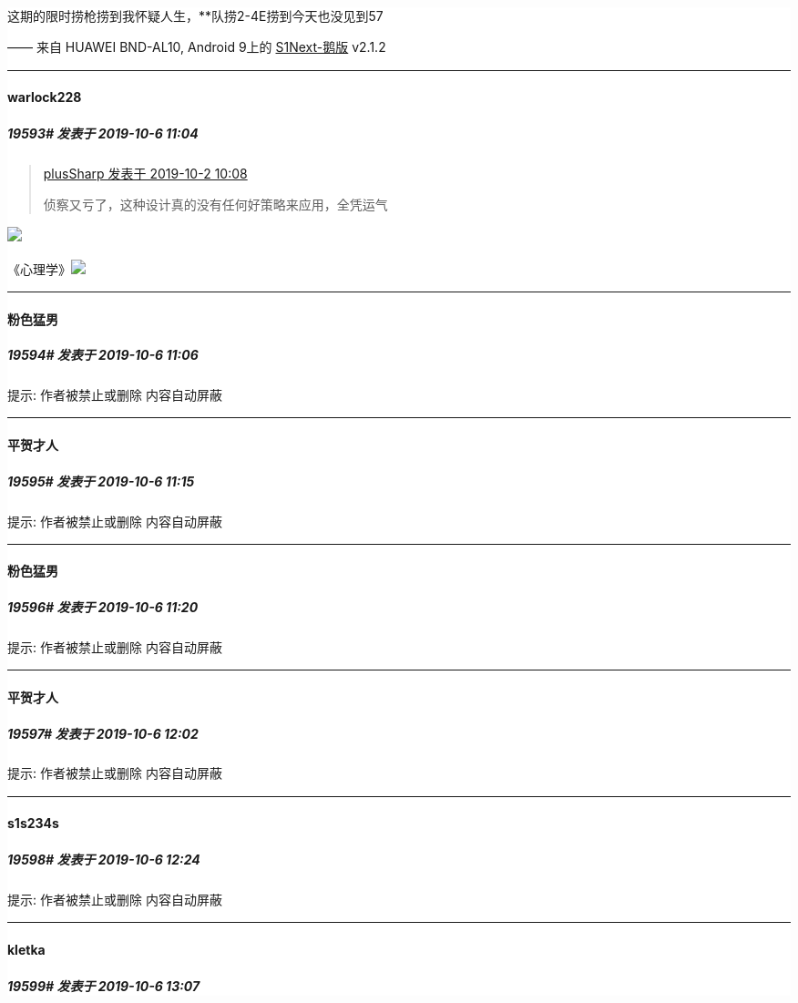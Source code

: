 这期的限时捞枪捞到我怀疑人生，**队捞2-4E捞到今天也没见到57

—— 来自 HUAWEI BND-AL10, Android 9上的 [S1Next-鹅版](https://github.com/ykrank/S1-Next/releases) v2.1.2

*****

####  warlock228  
##### 19593#       发表于 2019-10-6 11:04

<blockquote><a href="httphttps://bbs.saraba1st.com/2b/forum.php?mod=redirect&amp;goto=findpost&amp;pid=45118895&amp;ptid=1471785" target="_blank">plusSharp 发表于 2019-10-2 10:08</a>

侦察又亏了，这种设计真的没有任何好策略来应用，全凭运气</blockquote>
<img src="https://wx2.sinaimg.cn/mw690/7140d392gy1g7oatyjguhj21ds0n0npd.jpg" referrerpolicy="no-referrer">

《心理学》<img src="https://static.saraba1st.com/image/smiley/face2017/065.png" referrerpolicy="no-referrer">

*****

####  粉色猛男  
##### 19594#       发表于 2019-10-6 11:06

提示: 作者被禁止或删除 内容自动屏蔽

*****

####  平贺才人  
##### 19595#       发表于 2019-10-6 11:15

提示: 作者被禁止或删除 内容自动屏蔽

*****

####  粉色猛男  
##### 19596#       发表于 2019-10-6 11:20

提示: 作者被禁止或删除 内容自动屏蔽

*****

####  平贺才人  
##### 19597#       发表于 2019-10-6 12:02

提示: 作者被禁止或删除 内容自动屏蔽

*****

####  s1s234s  
##### 19598#       发表于 2019-10-6 12:24

提示: 作者被禁止或删除 内容自动屏蔽

*****

####  kletka  
##### 19599#       发表于 2019-10-6 13:07

